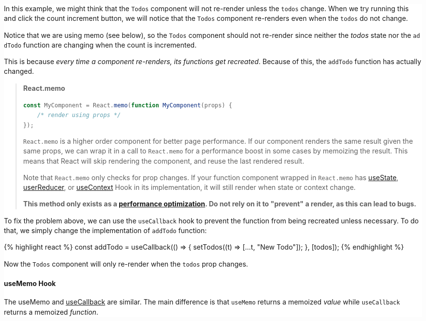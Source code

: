 In this example, we might think that the `Todos` component will not re-render unless the `todos` change. When we try 
running this and click the count increment button, we will notice that the `Todos` component re-renders even when the 
`todos` do not change.

Notice that we are using memo (see below), so the `Todos` component should not re-render since neither the _todos_ state 
nor the `addTodo` function are changing when the count is incremented.

This is because _every time a component re-renders, its functions get recreated_. Because of this, the `addTodo`
function has actually changed.

> **React.memo**
> 
> ```javascript
> const MyComponent = React.memo(function MyComponent(props) {
>     /* render using props */
> });
> ```
> 
> `React.memo` is a higher order component for better page performance. If our component renders the same result given
> the same props, we can wrap it in a call to `React.memo` for a performance boost in some cases by memoizing the
> result. This means that React will skip rendering the component, and reuse the last rendered result.
> 
> Note that `React.memo` only checks for prop changes. If your function component wrapped in `React.memo` has
> [useState](#usestate-hook), [userReducer](#usereducer-hook), or [useContext](#usecontext-hook) Hook in its
> implementation, it will still render when state or context change.
> 
> **This method only exists as a [performance optimization](#performance-optimization). Do not rely on it to "prevent" a
> render, as this can lead to bugs.**

To fix the problem above, we can use the `useCallback` hook to prevent the function from being recreated unless
necessary. To do that, we simply change the implementation of `addTodo` function: 

{% highlight react %}
const addTodo = useCallback(() => {
    setTodos((t) => [...t, "New Todo"]);
}, [todos]);
{% endhighlight %}

Now the `Todos` component will only re-render when the `todos` prop changes.

#### useMemo Hook

The useMemo and [useCallback](#usecallback-hook) are similar. The main difference is that `useMemo` returns a memoized
_value_ while `useCallback` returns a memoized _function_.
